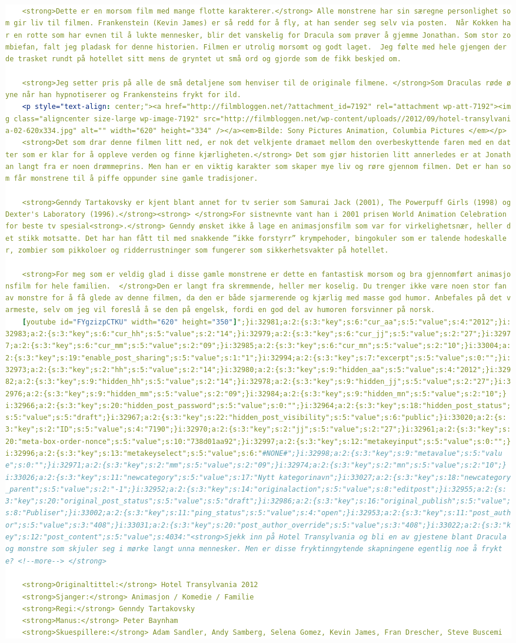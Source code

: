```yaml
    <strong>Dette er en morsom film med mange flotte karakterer.</strong> Alle monstrene har sin særegne personlighet som gir liv til filmen. Frankenstein (Kevin James) er så redd for å fly, at han sender seg selv via posten.  Når Kokken har en rotte som har evnen til å lukte mennesker, blir det vanskelig for Dracula som prøver å gjemme Jonathan. Som stor zombiefan, falt jeg pladask for denne historien. Filmen er utrolig morsomt og godt laget.  Jeg følte med hele gjengen der de trasket rundt på hotellet sitt mens de gryntet ut små ord og gjorde som de fikk beskjed om.
    
    <strong>Jeg setter pris på alle de små detaljene som henviser til de originale filmene. </strong>Som Draculas røde øyne når han hypnotiserer og Frankensteins frykt for ild.
    <p style="text-align: center;"><a href="http://filmbloggen.net/?attachment_id=7192" rel="attachment wp-att-7192"><img class="aligncenter size-large wp-image-7192" src="http://filmbloggen.net/wp-content/uploads//2012/09/hotel-transylvania-02-620x334.jpg" alt="" width="620" height="334" /></a><em>Bilde: Sony Pictures Animation, Columbia Pictures </em></p>
    <strong>Det som drar denne filmen litt ned, er nok det velkjente dramaet mellom den overbeskyttende faren med en datter som er klar for å oppleve verden og finne kjærligheten.</strong> Det som gjør historien litt annerledes er at Jonathan langt fra er noen drømmeprins. Men han er en viktig karakter som skaper mye liv og røre gjennom filmen. Det er han som får monstrene til å piffe oppunder sine gamle tradisjoner.
    
    <strong>Genndy Tartakovsky er kjent blant annet for tv serier som Samurai Jack (2001), The Powerpuff Girls (1998) og Dexter's Laboratory (1996).</strong><strong> </strong>For sistnevnte vant han i 2001 prisen World Animation Celebration for beste tv spesial<strong>.</strong> Genndy ønsket ikke å lage en animasjonsfilm som var for virkelighetsnær, heller det stikk motsatte. Det har han fått til med snakkende ”ikke forstyrr” krympehoder, bingokuler som er talende hodeskaller, zombier som pikkoloer og ridderrustninger som fungerer som sikkerhetsvakter på hotellet.
    
    <strong>For meg som er veldig glad i disse gamle monstrene er dette en fantastisk morsom og bra gjennomført animasjonsfilm for hele familien.  </strong>Den er langt fra skremmende, heller mer koselig. Du trenger ikke være noen stor fan av monstre for å få glede av denne filmen, da den er både sjarmerende og kjærlig med masse god humor. Anbefales på det varmeste, selv om jeg vil foreslå å se den på engelsk, fordi en god del av humoren forsvinner på norsk.
    [youtube id="FYgzizpCTKU" width="620" height="350"]";}i:32981;a:2:{s:3:"key";s:6:"cur_aa";s:5:"value";s:4:"2012";}i:32983;a:2:{s:3:"key";s:6:"cur_hh";s:5:"value";s:2:"14";}i:32979;a:2:{s:3:"key";s:6:"cur_jj";s:5:"value";s:2:"27";}i:32977;a:2:{s:3:"key";s:6:"cur_mm";s:5:"value";s:2:"09";}i:32985;a:2:{s:3:"key";s:6:"cur_mn";s:5:"value";s:2:"10";}i:33004;a:2:{s:3:"key";s:19:"enable_post_sharing";s:5:"value";s:1:"1";}i:32994;a:2:{s:3:"key";s:7:"excerpt";s:5:"value";s:0:"";}i:32973;a:2:{s:3:"key";s:2:"hh";s:5:"value";s:2:"14";}i:32980;a:2:{s:3:"key";s:9:"hidden_aa";s:5:"value";s:4:"2012";}i:32982;a:2:{s:3:"key";s:9:"hidden_hh";s:5:"value";s:2:"14";}i:32978;a:2:{s:3:"key";s:9:"hidden_jj";s:5:"value";s:2:"27";}i:32976;a:2:{s:3:"key";s:9:"hidden_mm";s:5:"value";s:2:"09";}i:32984;a:2:{s:3:"key";s:9:"hidden_mn";s:5:"value";s:2:"10";}i:32966;a:2:{s:3:"key";s:20:"hidden_post_password";s:5:"value";s:0:"";}i:32964;a:2:{s:3:"key";s:18:"hidden_post_status";s:5:"value";s:5:"draft";}i:32967;a:2:{s:3:"key";s:22:"hidden_post_visibility";s:5:"value";s:6:"public";}i:33020;a:2:{s:3:"key";s:2:"ID";s:5:"value";s:4:"7190";}i:32970;a:2:{s:3:"key";s:2:"jj";s:5:"value";s:2:"27";}i:32961;a:2:{s:3:"key";s:20:"meta-box-order-nonce";s:5:"value";s:10:"738d01aa92";}i:32997;a:2:{s:3:"key";s:12:"metakeyinput";s:5:"value";s:0:"";}i:32996;a:2:{s:3:"key";s:13:"metakeyselect";s:5:"value";s:6:"#NONE#";}i:32998;a:2:{s:3:"key";s:9:"metavalue";s:5:"value";s:0:"";}i:32971;a:2:{s:3:"key";s:2:"mm";s:5:"value";s:2:"09";}i:32974;a:2:{s:3:"key";s:2:"mn";s:5:"value";s:2:"10";}i:33026;a:2:{s:3:"key";s:11:"newcategory";s:5:"value";s:17:"Nytt kategorinavn";}i:33027;a:2:{s:3:"key";s:18:"newcategory_parent";s:5:"value";s:2:"-1";}i:32952;a:2:{s:3:"key";s:14:"originalaction";s:5:"value";s:8:"editpost";}i:32955;a:2:{s:3:"key";s:20:"original_post_status";s:5:"value";s:5:"draft";}i:32986;a:2:{s:3:"key";s:16:"original_publish";s:5:"value";s:8:"Publiser";}i:33002;a:2:{s:3:"key";s:11:"ping_status";s:5:"value";s:4:"open";}i:32953;a:2:{s:3:"key";s:11:"post_author";s:5:"value";s:3:"408";}i:33031;a:2:{s:3:"key";s:20:"post_author_override";s:5:"value";s:3:"408";}i:33022;a:2:{s:3:"key";s:12:"post_content";s:5:"value";s:4034:"<strong>Sjekk inn på Hotel Transylvania og bli en av gjestene blant Dracula og monstre som skjuler seg i mørke langt unna mennesker. Men er disse fryktinngytende skapningene egentlig noe å frykte? <!--more--> </strong>
    
    <strong>Originaltittel:</strong> Hotel Transylvania 2012
    <strong>Sjanger:</strong> Animasjon / Komedie / Familie
    <strong>Regi:</strong> Genndy Tartakovsky
    <strong>Manus:</strong> Peter Baynham
    <strong>Skuespillere:</strong> Adam Sandler, Andy Samberg, Selena Gomez, Kevin James, Fran Drescher, Steve Buscemi
```